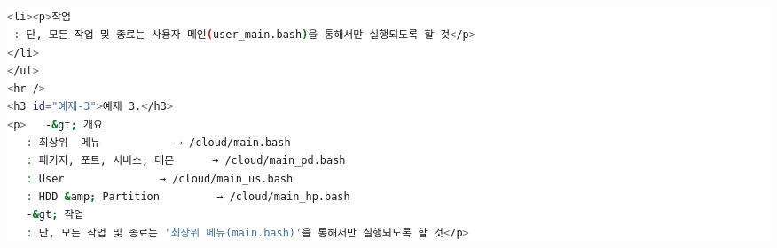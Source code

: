 ```bash
<li><p>작업
 : 단, 모든 작업 및 종료는 사용자 메인(user_main.bash)을 통해서만 실행되도록 할 것</p>
</li>
</ul>
<hr />
<h3 id="예제-3">예제 3.</h3>
<p>   -&gt; 개요
   : 최상위  메뉴            → /cloud/main.bash
   : 패키지, 포트, 서비스, 데몬      → /cloud/main_pd.bash
   : User               → /cloud/main_us.bash
   : HDD &amp; Partition         → /cloud/main_hp.bash
   -&gt; 작업
   : 단, 모든 작업 및 종료는 '최상위 메뉴(main.bash)'을 통해서만 실행되도록 할 것</p>